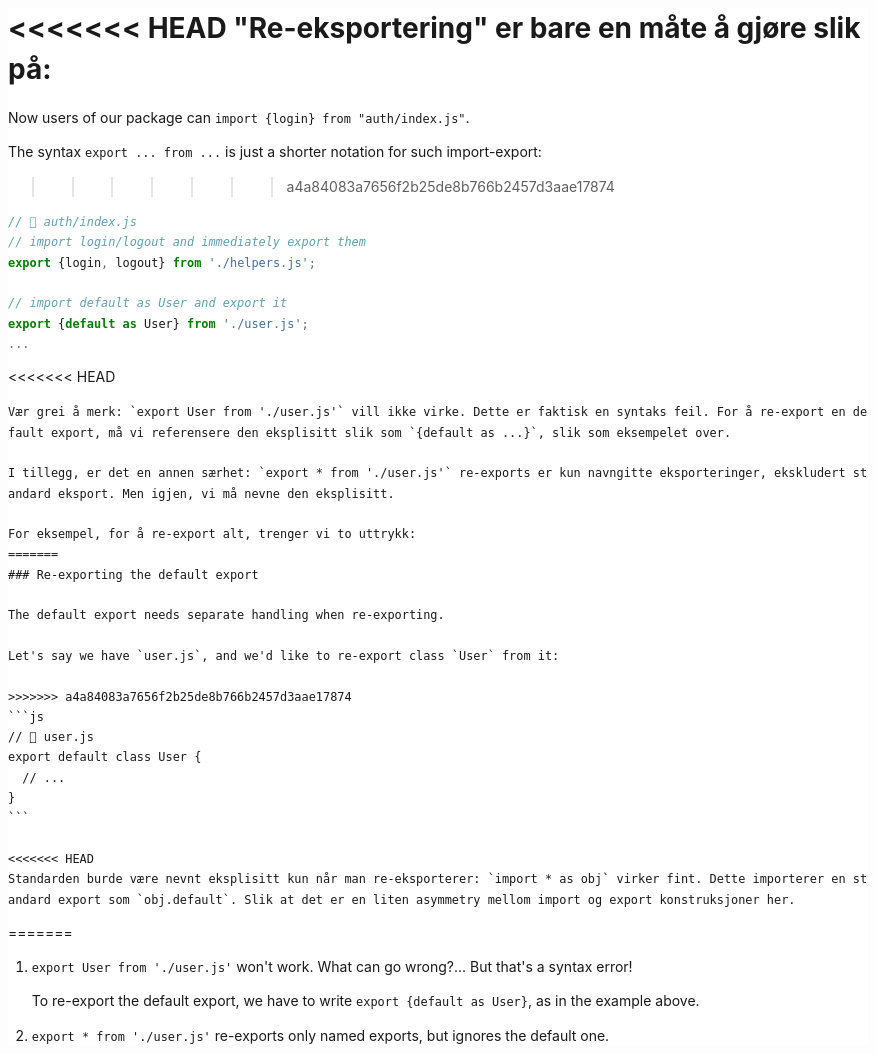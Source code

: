 <<<<<<< HEAD
"Re-eksportering" er bare en måte å gjøre slik på:
=======
Now users of our package can `import {login} from "auth/index.js"`.

The syntax `export ... from ...` is just a shorter notation for such import-export:
>>>>>>> a4a84083a7656f2b25de8b766b2457d3aae17874

```js
// 📁 auth/index.js
// import login/logout and immediately export them
export {login, logout} from './helpers.js';

// import default as User and export it
export {default as User} from './user.js';
...
```

<<<<<<< HEAD
````warn header="Re-eksporering default kan være vrient" 
Vær grei å merk: `export User from './user.js'` vill ikke virke. Dette er faktisk en syntaks feil. For å re-export en default export, må vi referensere den eksplisitt slik som `{default as ...}`, slik som eksempelet over.

I tillegg, er det en annen særhet: `export * from './user.js'` re-exports er kun navngitte eksporteringer, ekskludert standard eksport. Men igjen, vi må nevne den eksplisitt.

For eksempel, for å re-export alt, trenger vi to uttrykk:
=======
### Re-exporting the default export

The default export needs separate handling when re-exporting.

Let's say we have `user.js`, and we'd like to re-export class `User` from it:

>>>>>>> a4a84083a7656f2b25de8b766b2457d3aae17874
```js
// 📁 user.js
export default class User {
  // ...
}
```

<<<<<<< HEAD
Standarden burde være nevnt eksplisitt kun når man re-eksporterer: `import * as obj` virker fint. Dette importerer en standard export som `obj.default`. Slik at det er en liten asymmetry mellom import og export konstruksjoner her.
````
=======
1. `export User from './user.js'` won't work. What can go wrong?... But that's a syntax error!

    To re-export the default export, we have to write `export {default as User}`, as in the example above.    

2. `export * from './user.js'` re-exports only named exports, but ignores the default one.
